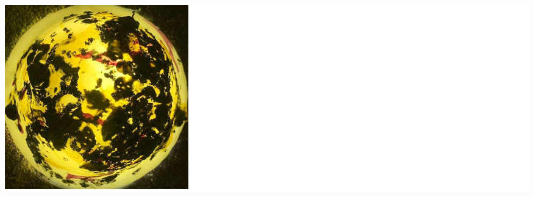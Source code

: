    <img src="/assets/obras/Uma/26.jpg" alt="Uma noite no serrado" class="img-fluid" width="35%">
  
</div>